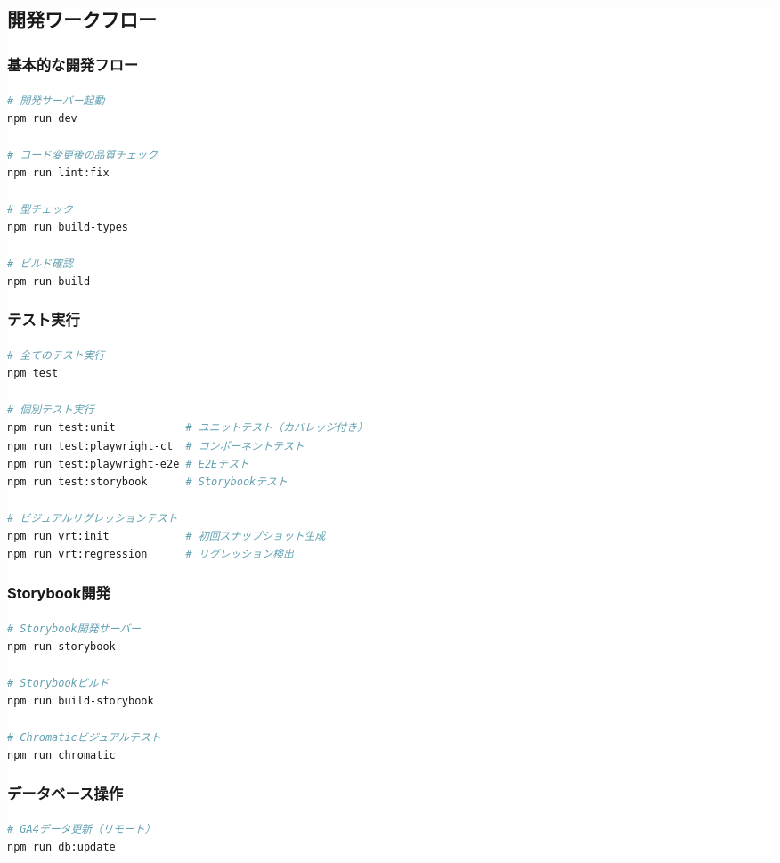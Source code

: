 ## 開発ワークフロー

### 基本的な開発フロー
```bash
# 開発サーバー起動
npm run dev

# コード変更後の品質チェック
npm run lint:fix

# 型チェック
npm run build-types

# ビルド確認
npm run build
```

### テスト実行
```bash
# 全てのテスト実行
npm test

# 個別テスト実行
npm run test:unit           # ユニットテスト（カバレッジ付き）
npm run test:playwright-ct  # コンポーネントテスト
npm run test:playwright-e2e # E2Eテスト
npm run test:storybook      # Storybookテスト

# ビジュアルリグレッションテスト
npm run vrt:init            # 初回スナップショット生成
npm run vrt:regression      # リグレッション検出
```

### Storybook開発
```bash
# Storybook開発サーバー
npm run storybook

# Storybookビルド
npm run build-storybook

# Chromaticビジュアルテスト
npm run chromatic
```

### データベース操作
```bash
# GA4データ更新（リモート）
npm run db:update
```

